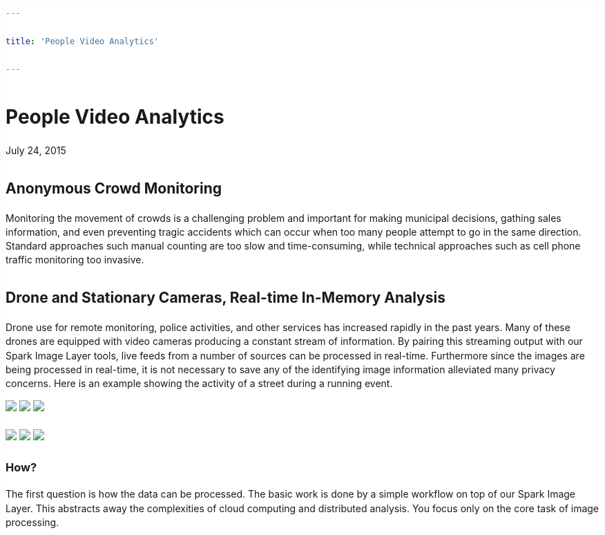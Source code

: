 ```yaml
---

title: 'People Video Analytics'

---
```


# People Video Analytics

<div class="date">July 24, 2015</div>

## Anonymous Crowd Monitoring

Monitoring the movement of crowds is a challenging problem and important for making municipal decisions, gathing sales information, and even preventing tragic accidents which can occur when too many people attempt to go in the same direction. Standard approaches such manual counting are too slow and time-consuming, while technical approaches such as cell phone traffic monitoring too invasive.

## Drone and Stationary Cameras, Real-time In-Memory Analysis

Drone use for remote monitoring, police activities, and other services has increased rapidly in the past years. Many of these drones are equipped with video cameras producing a constant stream of information. By pairing this streaming output with our Spark Image Layer tools, live feeds from a number of sources can be processed in real-time. Furthermore since the images are being processed in real-time, it is not necessary to save any of the identifying image information alleviated many privacy concerns. Here is an example showing the activity of a street during a running event.

<div class="centered-image">
  <img src="images/drone-people-counting/dpc-001.gif" style="width: 180px;">
  <img src="images/drone-people-counting/dpc-002.gif" style="width: 180px;">
  <img src="images/drone-people-counting/dpc-003.gif" style="width: 360px;">
</div>
<br>
<div class="half-width-image">
  <img src="images/drone-people-counting/dpc-004.gif">
  <img src="images/drone-people-counting/dpc-005.gif">
  <img src="images/drone-people-counting/dpc-006.gif">
</div>

### How?

The first question is how the data can be processed. The basic work is done by a simple workflow on top of our Spark Image Layer. This abstracts away the complexities of cloud computing and distributed analysis. You focus only on the core task of image processing.
